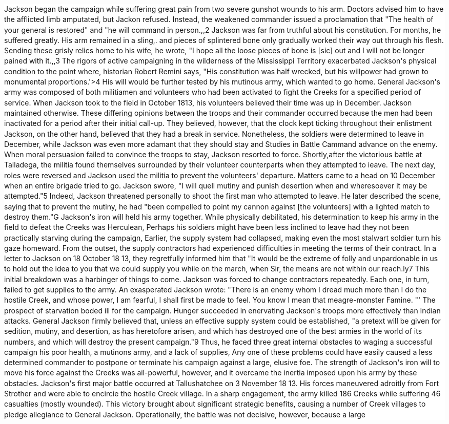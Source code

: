 Jackson began the campaign while suffering great pain from two severe gunshot wounds to his arm. Doctors advised him to have the afflicted limb amputated, but Jackon refused. Instead, the weakened commander issued a proclamation that "The health of your general is restored" and "he will command in person.,,2 Jackson was far from truthful about his constitution. For months, he suffered greatly. His arm remained in a sling,. and pieces of splintered bone only gradually worked their way out through his flesh. Sending these grisly relics home to his wife, he wrote, "I hope all the loose pieces of bone is [sic] out and I will not be longer pained with it.,,3 The rigors of active campaigning in the wilderness of the Mississippi Territory exacerbated Jackson's physical condition to the point where, historian Robert Remini says, "His constitution was half wrecked, but his willpower had grown to monumental proportions.'>4 His will would be further tested by his mutinous army, which wanted to go home. General Jackson's army was composed of both militiamen and volunteers who had been activated to fight the Creeks for a specified period of service. When Jackson took to the field in October 1813, his volunteers believed their time was up in December. Jackson maintained otherwise. These differing opinions between the troops and their commander occurred because the men had been inactivated for a period after their initial call-up. They believed, however, that the clock kept ticking throughout their enlistment Jackson, on the other hand, believed that they had a break in service. Nonetheless, the soldiers were determined to leave in December, while Jackson was even more adamant that they should stay and Studies in Battle Cammand advance on the enemy. When moral persuasion failed to convince the troops to stay, Jackson resorted to force. Shortly,after the victorious battle at Talladega, the militia found themselves surrounded by their volunteer counterparts when they attempted to ieave. The next day, roles were reversed and Jackson used the militia to prevent the volunteers' departure. Matters came to a head on 10 December when an entire brigade tried to go. Jackson swore, "I will quell mutiny and punish desertion when and wheresoever it may be attempted."5 Indeed, Jackson threatened personally to shoot the first man who attempted to leave. He later described the scene, saying that to prevent the mutiny, he had "been compelled to point my cannon against [the volunteers] with a lighted match to destroy them."G Jackson's iron will held his army together. While physically debilitated, his determination to keep his army in the field to defeat the Creeks was Herculean, Perhaps his soldiers might have been less inclined to leave had they not been practically starving during the campaign, Earlier, the supply system had collapsed, making even the most stalwart soldier turn his gaze homeward. From the outset, the supply contractors had experienced difficulties in meeting the terms of their contract. In a letter to Jackson on 18 October 18 13, they regretfully informed him that "It would be the extreme of folly and unpardonable in us to hold out the idea to you that we could supply you while on the march, when Sir, the means are not within our reach.ly7 This initial breakdown was a harbinger of things to come. Jackson was forced to change contractors repeatedly. Each one, in turn, failed to get supplies to the army. An exasperated Jackson wrote: "There is an enemy whom I dread much more than I do the hostile Creek, and whose power, I am fearful, I shall first be made to feel. You know I mean that meagre-monster Famine. "' The prospect of starvation boded ill for the campaign. Hunger succeeded in enervating Jackson's troops more effectively than Indian attacks. General Jackson firmly believed that, unless an effective supply system could be established, "a pretext will be given for sedition, mutiny, and desertion, as has heretofore arisen, and which has destroyed one of the best armies in the world of its numbers, and which will destroy the present campaign."9 Thus, he faced three great internal obstacles to waging a successful campaign his poor health, a mutinons army, and a lack of supplies, Any one of these problems could have easily caused a less determined commander to postpone or terminate his campaign against a large, elusive foe. The strength of Jackson's iron will to move his force against the Creeks was ail-powerful, however, and it overcame the inertia imposed upon his army by these obstacles.
Jackson's first major battle occurred at Tallushatchee on 3 November 18 13. His forces maneuvered adroitly from Fort Strother and were able to encircie the hostile Creek village. In a sharp engagement, the army killed 186 Creeks while suffering 46 casualties (mostly wounded). This victory brought about significant strategic benefits, causing a number of Creek villages to pledge allegiance to General Jackson. Operationally, the battle was not decisive, however, because a large